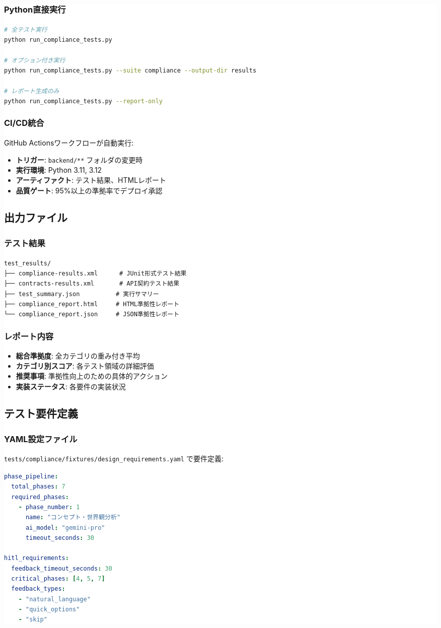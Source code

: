 ### Python直接実行

```bash
# 全テスト実行
python run_compliance_tests.py

# オプション付き実行
python run_compliance_tests.py --suite compliance --output-dir results

# レポート生成のみ
python run_compliance_tests.py --report-only
```

### CI/CD統合

GitHub Actionsワークフローが自動実行:

- **トリガー**: `backend/**` フォルダの変更時
- **実行環境**: Python 3.11, 3.12
- **アーティファクト**: テスト結果、HTMLレポート
- **品質ゲート**: 95%以上の準拠率でデプロイ承認

## 出力ファイル

### テスト結果

```
test_results/
├── compliance-results.xml      # JUnit形式テスト結果
├── contracts-results.xml       # API契約テスト結果
├── test_summary.json          # 実行サマリー
├── compliance_report.html     # HTML準拠性レポート
└── compliance_report.json     # JSON準拠性レポート
```

### レポート内容

- **総合準拠度**: 全カテゴリの重み付き平均
- **カテゴリ別スコア**: 各テスト領域の詳細評価
- **推奨事項**: 準拠性向上のための具体的アクション
- **実装ステータス**: 各要件の実装状況

## テスト要件定義

### YAML設定ファイル

`tests/compliance/fixtures/design_requirements.yaml` で要件定義:

```yaml
phase_pipeline:
  total_phases: 7
  required_phases:
    - phase_number: 1
      name: "コンセプト・世界観分析"
      ai_model: "gemini-pro"
      timeout_seconds: 30

hitl_requirements:
  feedback_timeout_seconds: 30
  critical_phases: [4, 5, 7]
  feedback_types:
    - "natural_language"
    - "quick_options" 
    - "skip"

```